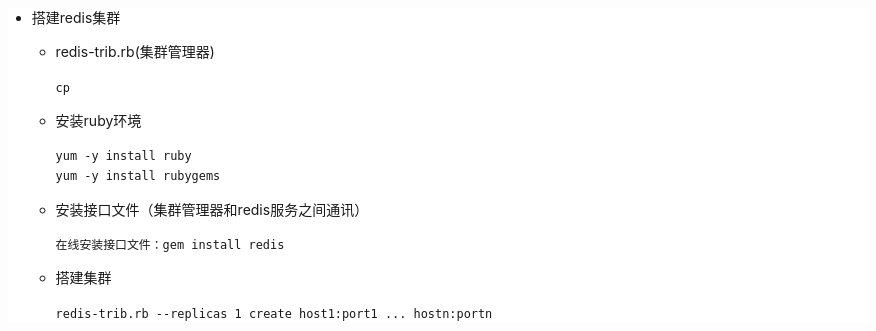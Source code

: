 - 搭建redis集群

  - redis-trib.rb(集群管理器)

    `cp`

  - 安装ruby环境

    ```
    yum -y install ruby
    yum -y install rubygems
    ```

  - 安装接口文件（集群管理器和redis服务之间通讯）

    ```shellgem 
    在线安装接口文件：gem install redis
    ```

  - 搭建集群

    ```shell
    redis-trib.rb --replicas 1 create host1:port1 ... hostn:portn 
    ```













